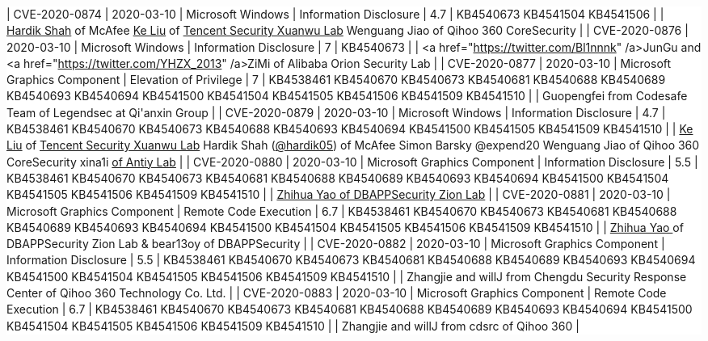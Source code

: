 | CVE-2020-0874 | 2020-03-10        | Microsoft Windows                 | Information Disclosure                       |        4.7 | KB4540673 KB4541504 KB4541506                                                                                                               |            | <a href="https://twitter.com/hardik05">Hardik Shah</a> of McAfee  <a href="https://twitter.com/klotxl404">Ke Liu</a> of <a href="https://xlab.tencent.com/en/">Tencent Security Xuanwu Lab</a> Wenguang Jiao of Qihoo 360 CoreSecurity                                                                                                                                                                                |
| CVE-2020-0876 | 2020-03-10        | Microsoft Windows                 | Information Disclosure                       |        7   | KB4540673                                                                                                                                   |            | <a href="https://twitter.com/Bl1nnnk" /a>JunGu and <a href="https://twitter.com/YHZX_2013" /a>ZiMi of Alibaba Orion Security Lab                                                                                                                                                                                                                                                                                      |
| CVE-2020-0877 | 2020-03-10        | Microsoft Graphics Component      | Elevation of Privilege                       |        7   | KB4538461 KB4540670 KB4540673 KB4540681 KB4540688 KB4540689 KB4540693 KB4540694 KB4541500 KB4541504 KB4541505 KB4541506 KB4541509 KB4541510 |            | Guopengfei from Codesafe Team of Legendsec at Qi'anxin Group                                                                                                                                                                                                                                                                                                                                                          |
| CVE-2020-0879 | 2020-03-10        | Microsoft Windows                 | Information Disclosure                       |        4.7 | KB4538461 KB4540670 KB4540673 KB4540688 KB4540693 KB4540694 KB4541500 KB4541505 KB4541509 KB4541510                                         |            | <a href="https://twitter.com/klotxl404">Ke Liu</a> of <a href="https://xlab.tencent.com/en/">Tencent Security Xuanwu Lab</a> Hardik Shah (<a href="https://twitter.com/hardik05">@hardik05</a>) of McAfee Simon Barsky @expend20 Wenguang Jiao of Qihoo 360 CoreSecurity xina1i <a href="https://github.com/xinali">of Antiy Lab</a>                                                                                  |
| CVE-2020-0880 | 2020-03-10        | Microsoft Graphics Component      | Information Disclosure                       |        5.5 | KB4538461 KB4540670 KB4540673 KB4540681 KB4540688 KB4540689 KB4540693 KB4540694 KB4541500 KB4541504 KB4541505 KB4541506 KB4541509 KB4541510 |            | <a href="https://twitter.com/hackyzh">Zhihua Yao of DBAPPSecurity Zion Lab</a>                                                                                                                                                                                                                                                                                                                                        |
| CVE-2020-0881 | 2020-03-10        | Microsoft Graphics Component      | Remote Code Execution                        |        6.7 | KB4538461 KB4540670 KB4540673 KB4540681 KB4540688 KB4540689 KB4540693 KB4540694 KB4541500 KB4541504 KB4541505 KB4541506 KB4541509 KB4541510 |            | <a href="https://twitter.com/hackyzh">Zhihua Yao </a> of DBAPPSecurity Zion Lab & bear13oy of DBAPPSecurity                                                                                                                                                                                                                                                                                                           |
| CVE-2020-0882 | 2020-03-10        | Microsoft Graphics Component      | Information Disclosure                       |        5.5 | KB4538461 KB4540670 KB4540673 KB4540681 KB4540688 KB4540689 KB4540693 KB4540694 KB4541500 KB4541504 KB4541505 KB4541506 KB4541509 KB4541510 |            | Zhangjie and willJ from Chengdu Security Response Center of Qihoo 360 Technology Co. Ltd.                                                                                                                                                                                                                                                                                                                             |
| CVE-2020-0883 | 2020-03-10        | Microsoft Graphics Component      | Remote Code Execution                        |        6.7 | KB4538461 KB4540670 KB4540673 KB4540681 KB4540688 KB4540689 KB4540693 KB4540694 KB4541500 KB4541504 KB4541505 KB4541506 KB4541509 KB4541510 |            | Zhangjie and willJ from cdsrc of Qihoo 360                                                                                                                                                                                                                                                                                                                                                                            |